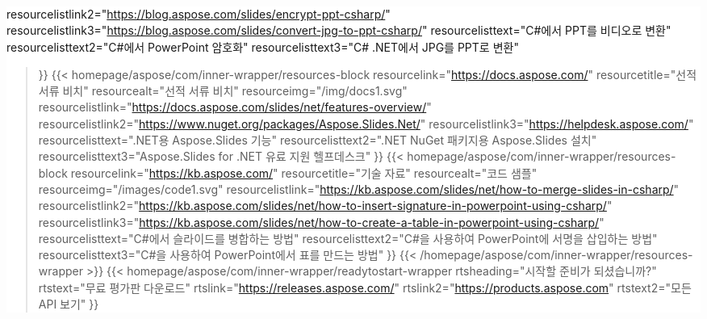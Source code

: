 resourcelistlink2="https://blog.aspose.com/slides/encrypt-ppt-csharp/"
 resourcelistlink3="https://blog.aspose.com/slides/convert-jpg-to-ppt-csharp/"
 resourcelisttext="C#에서 PPT를 비디오로 변환"
 resourcelisttext2="C#에서 PowerPoint 암호화"
 resourcelisttext3="C# .NET에서 JPG를 PPT로 변환"
>}}
{{< homepage/aspose/com/inner-wrapper/resources-block
 resourcelink="https://docs.aspose.com/"
 resourcetitle="선적 서류 비치"
 resourcealt="선적 서류 비치"
 resourceimg="/img/docs1.svg"
 resourcelistlink="https://docs.aspose.com/slides/net/features-overview/"
 resourcelistlink2="https://www.nuget.org/packages/Aspose.Slides.Net/"
 resourcelistlink3="https://helpdesk.aspose.com/"
 resourcelisttext=".NET용 Aspose.Slides 기능"
 resourcelisttext2=".NET NuGet 패키지용 Aspose.Slides 설치"
 resourcelisttext3="Aspose.Slides for .NET 유료 지원 헬프데스크"
>}}
{{< homepage/aspose/com/inner-wrapper/resources-block
 resourcelink="https://kb.aspose.com/"
 resourcetitle="기술 자료"
 resourcealt="코드 샘플"
 resourceimg="/images/code1.svg"
 resourcelistlink="https://kb.aspose.com/slides/net/how-to-merge-slides-in-csharp/"
 resourcelistlink2="https://kb.aspose.com/slides/net/how-to-insert-signature-in-powerpoint-using-csharp/"
 resourcelistlink3="https://kb.aspose.com/slides/net/how-to-create-a-table-in-powerpoint-using-csharp/"
 resourcelisttext="C#에서 슬라이드를 병합하는 방법"
resourcelisttext2="C#을 사용하여 PowerPoint에 서명을 삽입하는 방법"
resourcelisttext3="C#을 사용하여 PowerPoint에서 표를 만드는 방법"
>}}
{{< /homepage/aspose/com/inner-wrapper/resources-wrapper >}}
{{< homepage/aspose/com/inner-wrapper/readytostart-wrapper
rtsheading="시작할 준비가 되셨습니까?"
rtstext="무료 평가판 다운로드"
rtslink="https://releases.aspose.com/"
rtslink2="https://products.aspose.com"
rtstext2="모든 API 보기"
>}}
